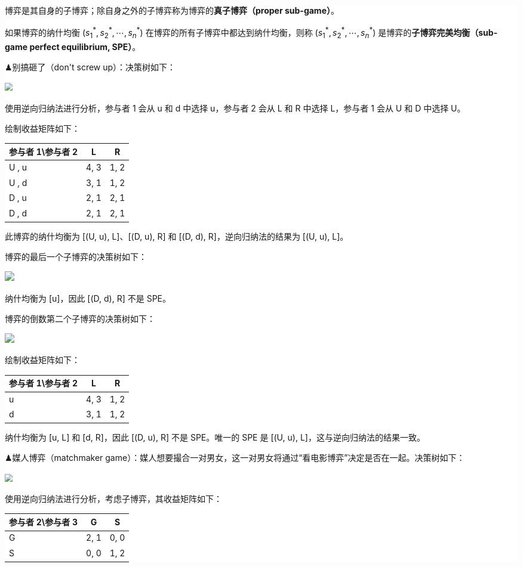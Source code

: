 博弈是其自身的子博弈；除自身之外的子博弈称为博弈的**真子博弈（proper sub-game）**。

如果博弈的纳什均衡 $(s_1^*,s_2^*,\cdots,s_n^*)$ 在博弈的所有子博弈中都达到纳什均衡，则称 $(s_1^*,s_2^*,\cdots,s_n^*)$ 是博弈的**子博弈完美均衡（sub-game perfect equilibrium, SPE）**。



♟别搞砸了（don't screw up）：决策树如下：

<img src="https://i.loli.net/2021/11/28/gC7iIhPlOMK8Lej.png" style="zoom:80%;" />

使用逆向归纳法进行分析，参与者 1 会从 u 和 d 中选择 u，参与者 2 会从 L 和 R 中选择 L，参与者 1 会从 U 和 D 中选择 U。

绘制收益矩阵如下：

| 参与者 1\参与者 2 | L    | R    |
| ----------------- | ---- | ---- |
| U , u             | 4, 3 | 1, 2 |
| U , d             | 3, 1 | 1, 2 |
| D , u             | 2, 1 | 2, 1 |
| D , d             | 2, 1 | 2, 1 |

此博弈的纳什均衡为 [(U, u), L]、[(D, u), R] 和 [(D, d), R]，逆向归纳法的结果为 [(U, u), L]。

博弈的最后一个子博弈的决策树如下：

![](https://i.loli.net/2021/11/28/7QLFIBvjaWso3gt.png)

纳什均衡为 [u]，因此 [(D, d), R] 不是 SPE。

博弈的倒数第二个子博弈的决策树如下：

![](https://i.loli.net/2021/11/28/YHQl3TULFb9A8yz.png)

绘制收益矩阵如下：

| 参与者 1\参与者 2 | L    | R    |
| ----------------- | ---- | ---- |
| u                 | 4, 3 | 1, 2 |
| d                 | 3, 1 | 1, 2 |

纳什均衡为 [u, L] 和 [d, R]，因此 [(D, u), R] 不是 SPE。唯一的 SPE 是 [(U, u), L]，这与逆向归纳法的结果一致。



♟媒人博弈（matchmaker game）：媒人想要撮合一对男女，这一对男女将通过“看电影博弈”决定是否在一起。决策树如下：

<img src="https://i.loli.net/2021/11/28/3xIMojHVFbys2SB.png" style="zoom:80%;" />

使用逆向归纳法进行分析，考虑子博弈，其收益矩阵如下：

| 参与者 2\参与者 3 | G    | S    |
| ----------------- | ---- | ---- |
| G                 | 2, 1 | 0, 0 |
| S                 | 0, 0 | 1, 2 |

